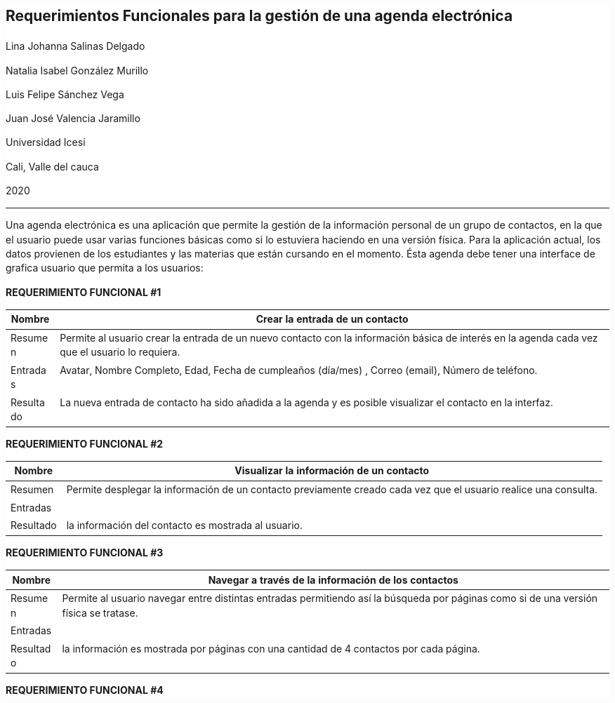 ## Requerimientos Funcionales para la gestión de una agenda electrónica

Lina Johanna Salinas Delgado

Natalia Isabel González Murillo

Luis Felipe Sánchez Vega

Juan José Valencia Jaramillo

Universidad Icesi

Cali, Valle del cauca

2020

_________________________________________________________________________________________________________________________________________________________________________________________________________________________________________________________________________________________________________________________________________________________________________

Una agenda electrónica es una aplicación que permite la gestión de la información personal de un grupo de contactos, en la que el usuario puede usar varias funciones básicas como si lo estuviera haciendo en una versión física. Para la aplicación actual, los datos provienen de los estudiantes y las materias que están cursando en el momento. Ésta agenda debe tener una interface de grafica usuario que permita a los usuarios:

**REQUERIMIENTO FUNCIONAL #1**

| Nombre    | Crear la entrada de un contacto                              |
| --------- | ------------------------------------------------------------ |
| Resumen   | Permite al usuario crear la entrada de un nuevo contacto con la información básica de interés en la agenda cada vez que el usuario lo requiera. |
| Entradas  | Avatar, Nombre Completo, Edad, Fecha de cumpleaños (día/mes) , Correo (email), Número de teléfono. |
| Resultado | La nueva entrada de contacto ha sido añadida a la agenda y es posible visualizar el contacto en la interfaz. |

**REQUERIMIENTO FUNCIONAL #2**

| Nombre    | Visualizar la información de un contacto                     |
| --------- | ------------------------------------------------------------ |
| Resumen   | Permite desplegar la información de un contacto previamente creado cada vez que el usuario realice una consulta. |
| Entradas  |                                                              |
| Resultado | la información del contacto es mostrada al usuario.          |

**REQUERIMIENTO FUNCIONAL #3**

| Nombre    | Navegar a través de la información de los contactos          |
| --------- | ------------------------------------------------------------ |
| Resumen   | Permite al usuario navegar entre distintas entradas permitiendo así la búsqueda por páginas como si de una versión física se tratase. |
| Entradas  |                                                              |
| Resultado | la información es mostrada por páginas con una cantidad de 4 contactos por cada página. |

**REQUERIMIENTO FUNCIONAL #4**
